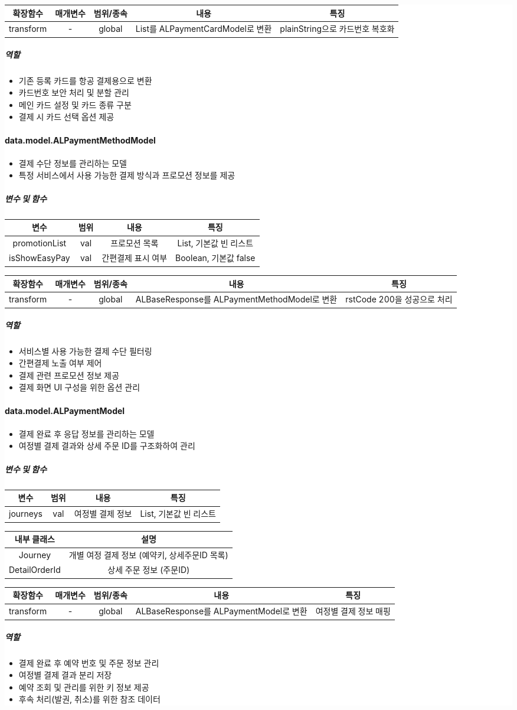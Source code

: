 |확장함수|매개변수|범위/종속|내용|특징|
|:-----:|:---:|:---:|:---:|:---:|
|transform|-|global|List<CardInfo>를 ALPaymentCardModel로 변환|plainString으로 카드번호 복호화|

##### 역할
- 기존 등록 카드를 항공 결제용으로 변환
- 카드번호 보안 처리 및 분할 관리
- 메인 카드 설정 및 카드 종류 구분
- 결제 시 카드 선택 옵션 제공

#### data.model.ALPaymentMethodModel
- 결제 수단 정보를 관리하는 모델
- 특정 서비스에서 사용 가능한 결제 방식과 프로모션 정보를 제공

##### 변수 및 함수
|변수|범위|내용|특징|
|:-----:|:---:|:---:|:---:|
|promotionList|val|프로모션 목록|List<String>, 기본값 빈 리스트|
|isShowEasyPay|val|간편결제 표시 여부|Boolean, 기본값 false|

|확장함수|매개변수|범위/종속|내용|특징|
|:-----:|:---:|:---:|:---:|:---:|
|transform|-|global|ALBaseResponse를 ALPaymentMethodModel로 변환|rstCode 200을 성공으로 처리|

##### 역할
- 서비스별 사용 가능한 결제 수단 필터링
- 간편결제 노출 여부 제어
- 결제 관련 프로모션 정보 제공
- 결제 화면 UI 구성을 위한 옵션 관리

#### data.model.ALPaymentModel
- 결제 완료 후 응답 정보를 관리하는 모델
- 여정별 결제 결과와 상세 주문 ID를 구조화하여 관리

##### 변수 및 함수
|변수|범위|내용|특징|
|:-----:|:---:|:---:|:---:|
|journeys|val|여정별 결제 정보|List<Journey>, 기본값 빈 리스트|

|내부 클래스|설명|
|:-----:|:---:|
|Journey|개별 여정 결제 정보 (예약키, 상세주문ID 목록)|
|DetailOrderId|상세 주문 정보 (주문ID)|

|확장함수|매개변수|범위/종속|내용|특징|
|:-----:|:---:|:---:|:---:|:---:|
|transform|-|global|ALBaseResponse를 ALPaymentModel로 변환|여정별 결제 정보 매핑|

##### 역할
- 결제 완료 후 예약 번호 및 주문 정보 관리
- 여정별 결제 결과 분리 저장
- 예약 조회 및 관리를 위한 키 정보 제공
- 후속 처리(발권, 취소)를 위한 참조 데이터
